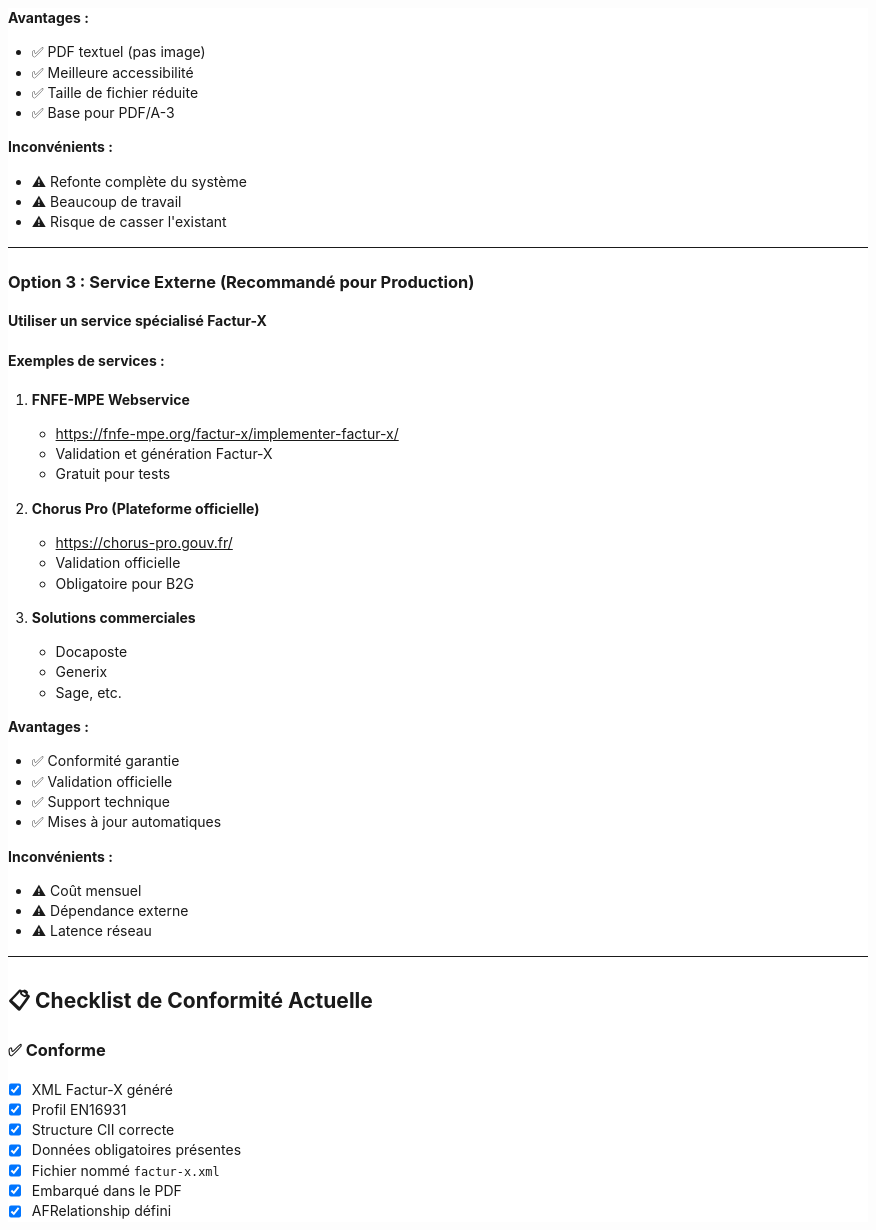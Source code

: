 **Avantages :**
- ✅ PDF textuel (pas image)
- ✅ Meilleure accessibilité
- ✅ Taille de fichier réduite
- ✅ Base pour PDF/A-3

**Inconvénients :**
- ⚠️ Refonte complète du système
- ⚠️ Beaucoup de travail
- ⚠️ Risque de casser l'existant

---

### Option 3 : Service Externe (Recommandé pour Production)

**Utiliser un service spécialisé Factur-X**

#### Exemples de services :

1. **FNFE-MPE Webservice**
   - https://fnfe-mpe.org/factur-x/implementer-factur-x/
   - Validation et génération Factur-X
   - Gratuit pour tests

2. **Chorus Pro (Plateforme officielle)**
   - https://chorus-pro.gouv.fr/
   - Validation officielle
   - Obligatoire pour B2G

3. **Solutions commerciales**
   - Docaposte
   - Generix
   - Sage, etc.

**Avantages :**
- ✅ Conformité garantie
- ✅ Validation officielle
- ✅ Support technique
- ✅ Mises à jour automatiques

**Inconvénients :**
- ⚠️ Coût mensuel
- ⚠️ Dépendance externe
- ⚠️ Latence réseau

---

## 📋 Checklist de Conformité Actuelle

### ✅ Conforme

- [x] XML Factur-X généré
- [x] Profil EN16931
- [x] Structure CII correcte
- [x] Données obligatoires présentes
- [x] Fichier nommé `factur-x.xml`
- [x] Embarqué dans le PDF
- [x] AFRelationship défini
